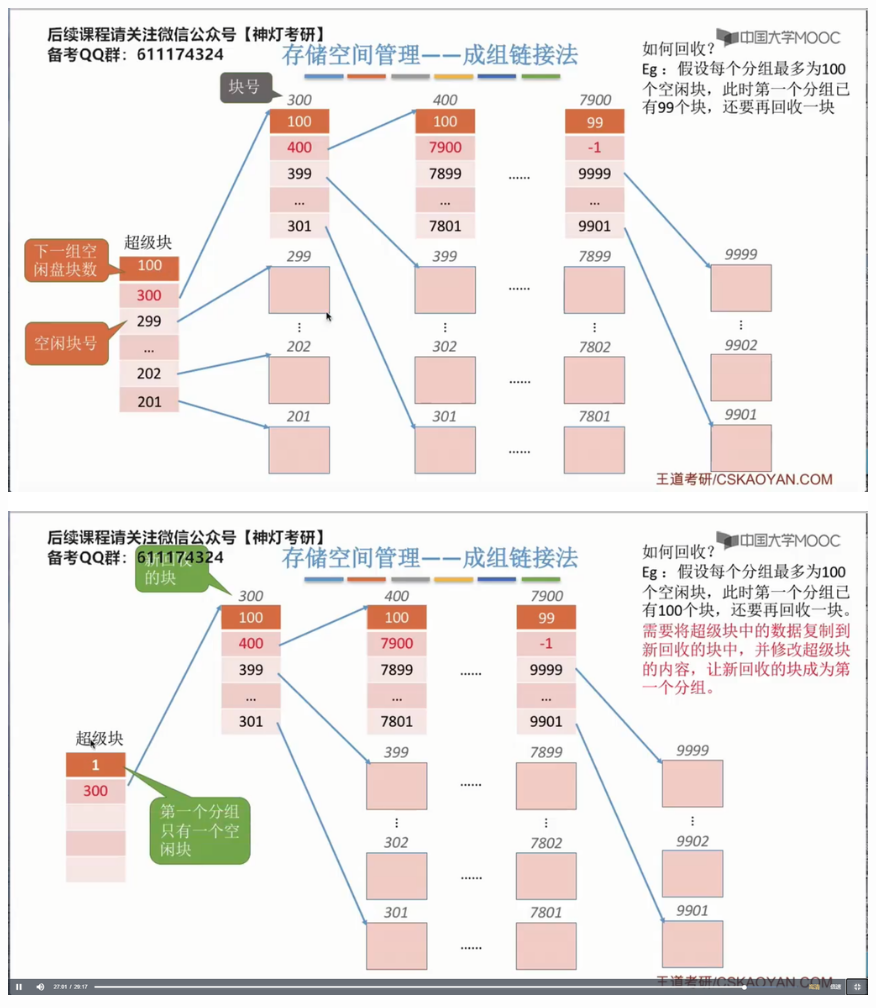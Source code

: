 ![image.png](%E7%AC%AC%E5%9B%9B%E7%AB%A0-%E6%96%87%E4%BB%B6%E7%B3%BB%E7%BB%9F%202a25ffc2-f9c2-45c9-bf45-1fabc74e2225/image%2081.png)

![image.png](%E7%AC%AC%E5%9B%9B%E7%AB%A0-%E6%96%87%E4%BB%B6%E7%B3%BB%E7%BB%9F%202a25ffc2-f9c2-45c9-bf45-1fabc74e2225/image%2082.png)
